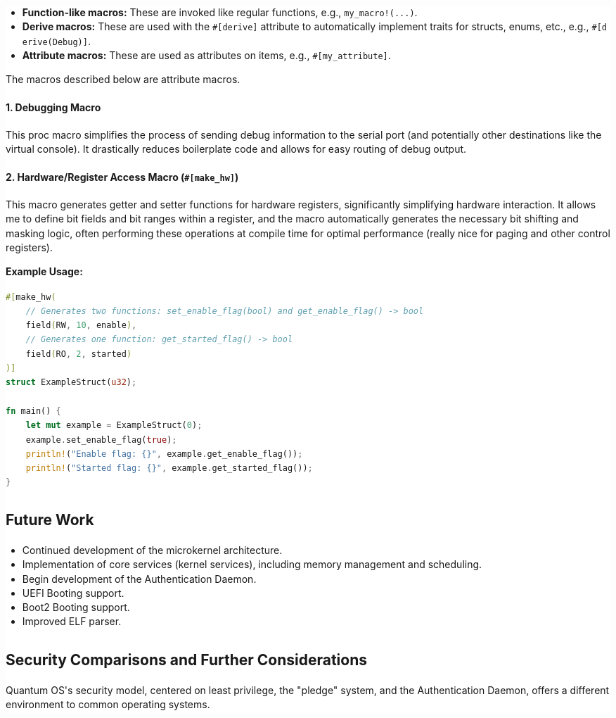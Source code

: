 *   **Function-like macros:** These are invoked like regular functions, e.g., `my_macro!(...)`.
*   **Derive macros:** These are used with the `#[derive]` attribute to automatically implement traits for structs, enums, etc., e.g., `#[derive(Debug)]`.
*   **Attribute macros:** These are used as attributes on items, e.g., `#[my_attribute]`.

The macros described below are attribute macros.

#### 1. Debugging Macro

This proc macro simplifies the process of sending debug information to the serial port (and potentially other destinations like the virtual console). It drastically reduces boilerplate code and allows for easy routing of debug output.

#### 2. Hardware/Register Access Macro (`#[make_hw]`)

This macro generates getter and setter functions for hardware registers, significantly simplifying hardware interaction. It allows me to define bit fields and bit ranges within a register, and the macro automatically generates the necessary bit shifting and masking logic, often performing these operations at compile time for optimal performance (really nice for paging and other control registers).

**Example Usage:**

```rust
#[make_hw(
    // Generates two functions: set_enable_flag(bool) and get_enable_flag() -> bool
    field(RW, 10, enable),
    // Generates one function: get_started_flag() -> bool
    field(RO, 2, started)
)]
struct ExampleStruct(u32);

fn main() {
    let mut example = ExampleStruct(0);
    example.set_enable_flag(true);
    println!("Enable flag: {}", example.get_enable_flag());
    println!("Started flag: {}", example.get_started_flag());
}
```

## Future Work
 - Continued development of the microkernel architecture.
 - Implementation of core services (kernel services), including memory management and scheduling.
 - Begin development of the Authentication Daemon.
 - UEFI Booting support.
 - Boot2 Booting support.
 - Improved ELF parser.

## Security Comparisons and Further Considerations

Quantum OS's security model, centered on least privilege, the "pledge" system, and the Authentication Daemon, offers a different environment to common operating systems. 
